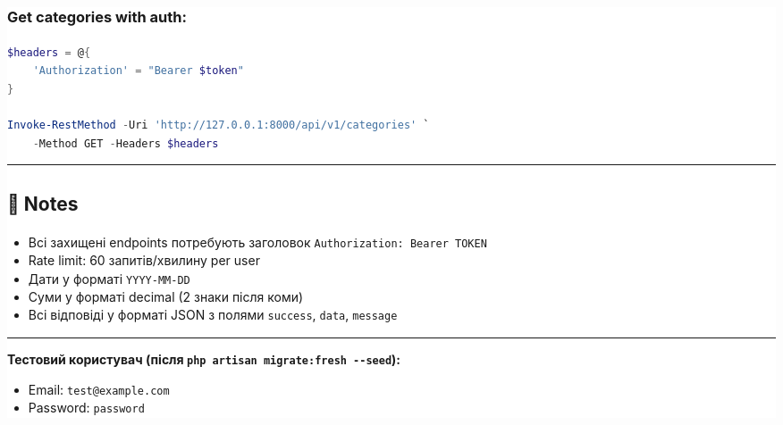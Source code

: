### Get categories with auth:
```powershell
$headers = @{
    'Authorization' = "Bearer $token"
}

Invoke-RestMethod -Uri 'http://127.0.0.1:8000/api/v1/categories' `
    -Method GET -Headers $headers
```

---

## 📝 Notes

- Всі захищені endpoints потребують заголовок `Authorization: Bearer TOKEN`
- Rate limit: 60 запитів/хвилину per user
- Дати у форматі `YYYY-MM-DD`
- Суми у форматі decimal (2 знаки після коми)
- Всі відповіді у форматі JSON з полями `success`, `data`, `message`

---

**Тестовий користувач (після `php artisan migrate:fresh --seed`):**
- Email: `test@example.com`
- Password: `password`
